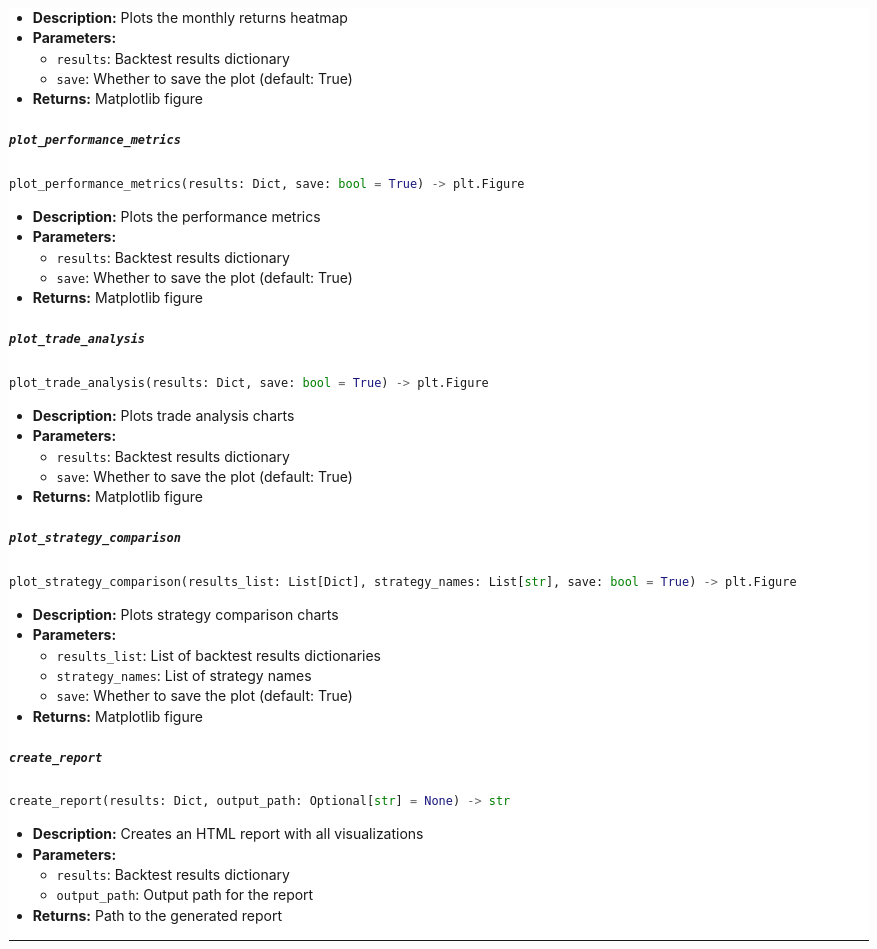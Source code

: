 - **Description:** Plots the monthly returns heatmap
- **Parameters:**
  - `results`: Backtest results dictionary
  - `save`: Whether to save the plot (default: True)
- **Returns:** Matplotlib figure

##### `plot_performance_metrics`

```python
plot_performance_metrics(results: Dict, save: bool = True) -> plt.Figure
```

- **Description:** Plots the performance metrics
- **Parameters:**
  - `results`: Backtest results dictionary
  - `save`: Whether to save the plot (default: True)
- **Returns:** Matplotlib figure

##### `plot_trade_analysis`

```python
plot_trade_analysis(results: Dict, save: bool = True) -> plt.Figure
```

- **Description:** Plots trade analysis charts
- **Parameters:**
  - `results`: Backtest results dictionary
  - `save`: Whether to save the plot (default: True)
- **Returns:** Matplotlib figure

##### `plot_strategy_comparison`

```python
plot_strategy_comparison(results_list: List[Dict], strategy_names: List[str], save: bool = True) -> plt.Figure
```

- **Description:** Plots strategy comparison charts
- **Parameters:**
  - `results_list`: List of backtest results dictionaries
  - `strategy_names`: List of strategy names
  - `save`: Whether to save the plot (default: True)
- **Returns:** Matplotlib figure

##### `create_report`

```python
create_report(results: Dict, output_path: Optional[str] = None) -> str
```

- **Description:** Creates an HTML report with all visualizations
- **Parameters:**
  - `results`: Backtest results dictionary
  - `output_path`: Output path for the report
- **Returns:** Path to the generated report

---
